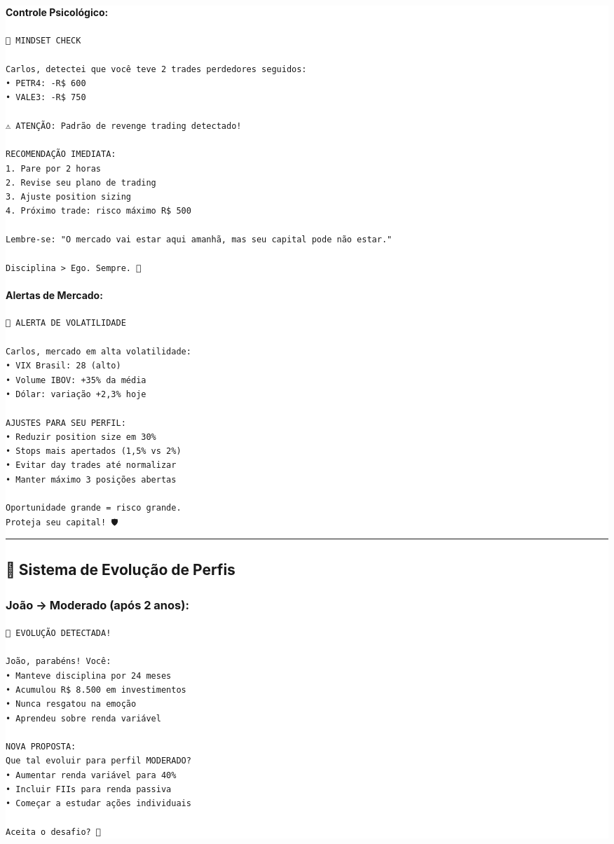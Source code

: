 #### **Controle Psicológico:**
```
🧠 MINDSET CHECK

Carlos, detectei que você teve 2 trades perdedores seguidos:
• PETR4: -R$ 600
• VALE3: -R$ 750  

⚠️ ATENÇÃO: Padrão de revenge trading detectado!

RECOMENDAÇÃO IMEDIATA:
1. Pare por 2 horas
2. Revise seu plano de trading
3. Ajuste position sizing
4. Próximo trade: risco máximo R$ 500

Lembre-se: "O mercado vai estar aqui amanhã, mas seu capital pode não estar."

Disciplina > Ego. Sempre. 💪
```

#### **Alertas de Mercado:**
```
🚨 ALERTA DE VOLATILIDADE

Carlos, mercado em alta volatilidade:
• VIX Brasil: 28 (alto)
• Volume IBOV: +35% da média
• Dólar: variação +2,3% hoje

AJUSTES PARA SEU PERFIL:
• Reduzir position size em 30%
• Stops mais apertados (1,5% vs 2%)
• Evitar day trades até normalizar
• Manter máximo 3 posições abertas

Oportunidade grande = risco grande.
Proteja seu capital! 🛡️
```

---

## 🔄 **Sistema de Evolução de Perfis**

### **João → Moderado (após 2 anos):**
```
🎉 EVOLUÇÃO DETECTADA!

João, parabéns! Você:
• Manteve disciplina por 24 meses
• Acumulou R$ 8.500 em investimentos  
• Nunca resgatou na emoção
• Aprendeu sobre renda variável

NOVA PROPOSTA:
Que tal evoluir para perfil MODERADO?
• Aumentar renda variável para 40%
• Incluir FIIs para renda passiva
• Começar a estudar ações individuais

Aceita o desafio? 🚀
```

